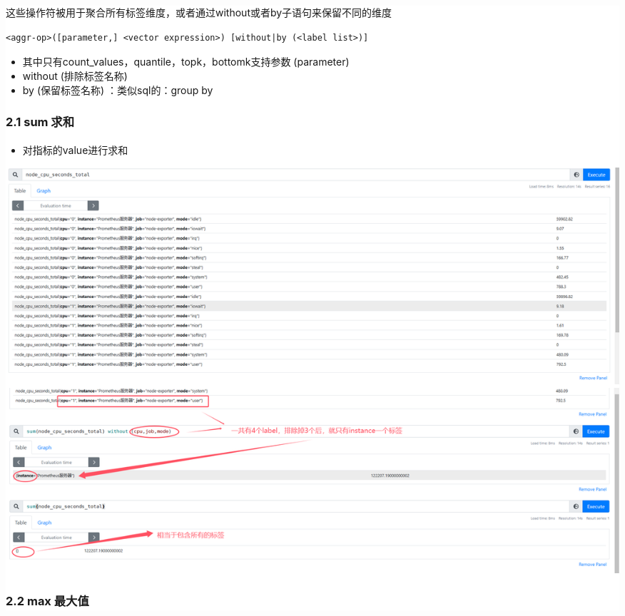 这些操作符被用于聚合所有标签维度，或者通过without或者by子语句来保留不同的维度
```
<aggr-op>([parameter,] <vector expression>) [without|by (<label list>)]
```
* 其中只有count_values，quantile，topk，bottomk支持参数 (parameter)
* without (排除标签名称)
* by (保留标签名称) ：类似sql的：group by

### 2.1 sum 求和
* 对指标的value进行求和

![alt text](image-11.png)
![alt text](image-12.png)

### 2.2 max 最大值
